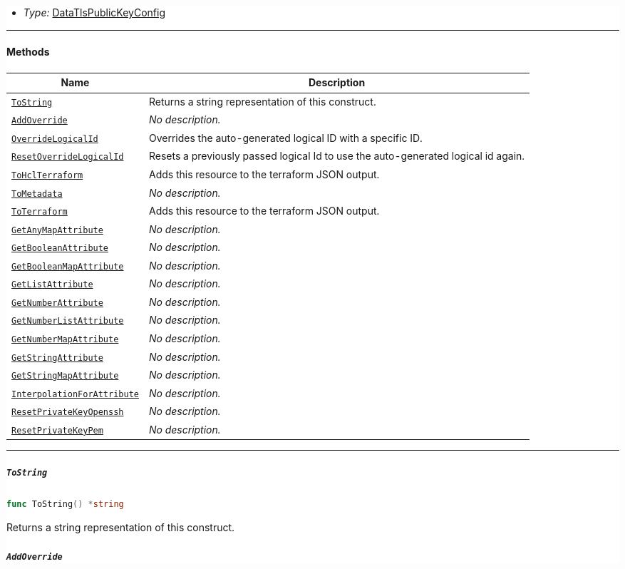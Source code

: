 - *Type:* <a href="#@cdktf/provider-tls.dataTlsPublicKey.DataTlsPublicKeyConfig">DataTlsPublicKeyConfig</a>

---

#### Methods <a name="Methods" id="Methods"></a>

| **Name** | **Description** |
| --- | --- |
| <code><a href="#@cdktf/provider-tls.dataTlsPublicKey.DataTlsPublicKey.toString">ToString</a></code> | Returns a string representation of this construct. |
| <code><a href="#@cdktf/provider-tls.dataTlsPublicKey.DataTlsPublicKey.addOverride">AddOverride</a></code> | *No description.* |
| <code><a href="#@cdktf/provider-tls.dataTlsPublicKey.DataTlsPublicKey.overrideLogicalId">OverrideLogicalId</a></code> | Overrides the auto-generated logical ID with a specific ID. |
| <code><a href="#@cdktf/provider-tls.dataTlsPublicKey.DataTlsPublicKey.resetOverrideLogicalId">ResetOverrideLogicalId</a></code> | Resets a previously passed logical Id to use the auto-generated logical id again. |
| <code><a href="#@cdktf/provider-tls.dataTlsPublicKey.DataTlsPublicKey.toHclTerraform">ToHclTerraform</a></code> | Adds this resource to the terraform JSON output. |
| <code><a href="#@cdktf/provider-tls.dataTlsPublicKey.DataTlsPublicKey.toMetadata">ToMetadata</a></code> | *No description.* |
| <code><a href="#@cdktf/provider-tls.dataTlsPublicKey.DataTlsPublicKey.toTerraform">ToTerraform</a></code> | Adds this resource to the terraform JSON output. |
| <code><a href="#@cdktf/provider-tls.dataTlsPublicKey.DataTlsPublicKey.getAnyMapAttribute">GetAnyMapAttribute</a></code> | *No description.* |
| <code><a href="#@cdktf/provider-tls.dataTlsPublicKey.DataTlsPublicKey.getBooleanAttribute">GetBooleanAttribute</a></code> | *No description.* |
| <code><a href="#@cdktf/provider-tls.dataTlsPublicKey.DataTlsPublicKey.getBooleanMapAttribute">GetBooleanMapAttribute</a></code> | *No description.* |
| <code><a href="#@cdktf/provider-tls.dataTlsPublicKey.DataTlsPublicKey.getListAttribute">GetListAttribute</a></code> | *No description.* |
| <code><a href="#@cdktf/provider-tls.dataTlsPublicKey.DataTlsPublicKey.getNumberAttribute">GetNumberAttribute</a></code> | *No description.* |
| <code><a href="#@cdktf/provider-tls.dataTlsPublicKey.DataTlsPublicKey.getNumberListAttribute">GetNumberListAttribute</a></code> | *No description.* |
| <code><a href="#@cdktf/provider-tls.dataTlsPublicKey.DataTlsPublicKey.getNumberMapAttribute">GetNumberMapAttribute</a></code> | *No description.* |
| <code><a href="#@cdktf/provider-tls.dataTlsPublicKey.DataTlsPublicKey.getStringAttribute">GetStringAttribute</a></code> | *No description.* |
| <code><a href="#@cdktf/provider-tls.dataTlsPublicKey.DataTlsPublicKey.getStringMapAttribute">GetStringMapAttribute</a></code> | *No description.* |
| <code><a href="#@cdktf/provider-tls.dataTlsPublicKey.DataTlsPublicKey.interpolationForAttribute">InterpolationForAttribute</a></code> | *No description.* |
| <code><a href="#@cdktf/provider-tls.dataTlsPublicKey.DataTlsPublicKey.resetPrivateKeyOpenssh">ResetPrivateKeyOpenssh</a></code> | *No description.* |
| <code><a href="#@cdktf/provider-tls.dataTlsPublicKey.DataTlsPublicKey.resetPrivateKeyPem">ResetPrivateKeyPem</a></code> | *No description.* |

---

##### `ToString` <a name="ToString" id="@cdktf/provider-tls.dataTlsPublicKey.DataTlsPublicKey.toString"></a>

```go
func ToString() *string
```

Returns a string representation of this construct.

##### `AddOverride` <a name="AddOverride" id="@cdktf/provider-tls.dataTlsPublicKey.DataTlsPublicKey.addOverride"></a>
